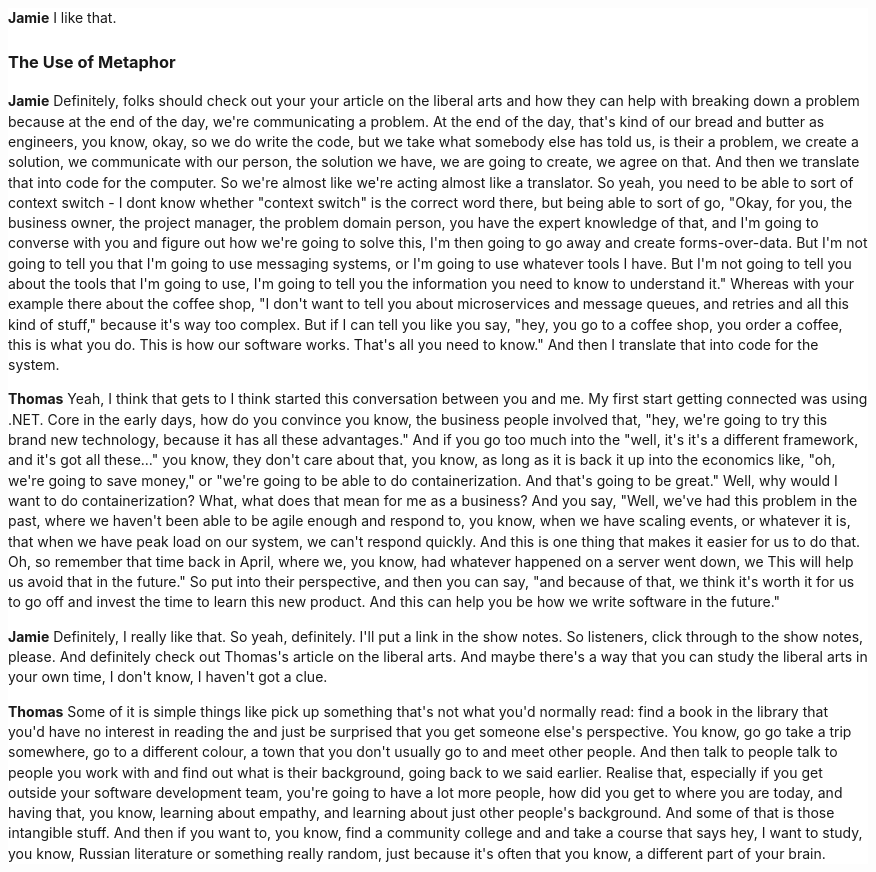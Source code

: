 **Jamie**
I like that.

### The Use of Metaphor

**Jamie**
Definitely, folks should check out your your article on the liberal arts and how they can help with breaking down a problem because at the end of the day, we're communicating a problem. At the end of the day, that's kind of our bread and butter as engineers, you know, okay, so we do write the code, but we take what somebody else has told us, is their a problem, we create a solution, we communicate with our person, the solution we have, we are going to create, we agree on that. And then we translate that into code for the computer. So we're almost like we're acting almost like a translator. So yeah, you need to be able to sort of context switch - I dont know whether "context switch" is the correct word there, but being able to sort of go, "Okay, for you, the business owner, the project manager, the problem domain person, you have the expert knowledge of that, and I'm going to converse with you and figure out how we're going to solve this, I'm then going to go away and create forms-over-data. But I'm not going to tell you that I'm going to use messaging systems, or I'm going to use whatever tools I have. But I'm not going to tell you about the tools that I'm going to use, I'm going to tell you the information you need to know to understand it." Whereas with your example there about the coffee shop, "I don't want to tell you about microservices and message queues, and retries and all this kind of stuff," because it's way too complex. But if I can tell you like you say, "hey, you go to a coffee shop, you order a coffee, this is what you do. This is how our software works. That's all you need to know." And then I translate that into code for the system.

**Thomas**
Yeah, I think that gets to I think started this conversation between you and me. My first start getting connected was using .NET. Core in the early days, how do you convince you know, the business people involved that, "hey, we're going to try this brand new technology, because it has all these advantages." And if you go too much into the "well, it's it's a different framework, and it's got all these..." you know, they don't care about that, you know, as long as it is back it up into the economics like, "oh, we're going to save money," or "we're going to be able to do containerization. And that's going to be great." Well, why would I want to do containerization? What, what does that mean for me as a business? And you say, "Well, we've had this problem in the past, where we haven't been able to be agile enough and respond to, you know, when we have scaling events, or whatever it is, that when we have peak load on our system, we can't respond quickly. And this is one thing that makes it easier for us to do that. Oh, so remember that time back in April, where we, you know, had whatever happened on a server went down, we This will help us avoid that in the future." So put into their perspective, and then you can say, "and because of that, we think it's worth it for us to go off and invest the time to learn this new product. And this can help you be how we write software in the future."

**Jamie**
Definitely, I really like that. So yeah, definitely. I'll put a link in the show notes. So listeners, click through to the show notes, please. And definitely check out Thomas's article on the liberal arts. And maybe there's a way that you can study the liberal arts in your own time, I don't know, I haven't got a clue.

**Thomas**
Some of it is simple things like pick up something that's not what you'd normally read: find a book in the library that you'd have no interest in reading the and just be surprised that you get someone else's perspective. You know, go go take a trip somewhere, go to a different colour, a town that you don't usually go to and meet other people. And then talk to people talk to people you work with and find out what is their background, going back to we said earlier. Realise that, especially if you get outside your software development team, you're going to have a lot more people, how did you get to where you are today, and having that, you know, learning about empathy, and learning about just other people's background. And some of that is those intangible stuff. And then if you want to, you know, find a community college and and take a course that says hey, I want to study, you know, Russian literature or something really random, just because it's often that you know, a different part of your brain.
